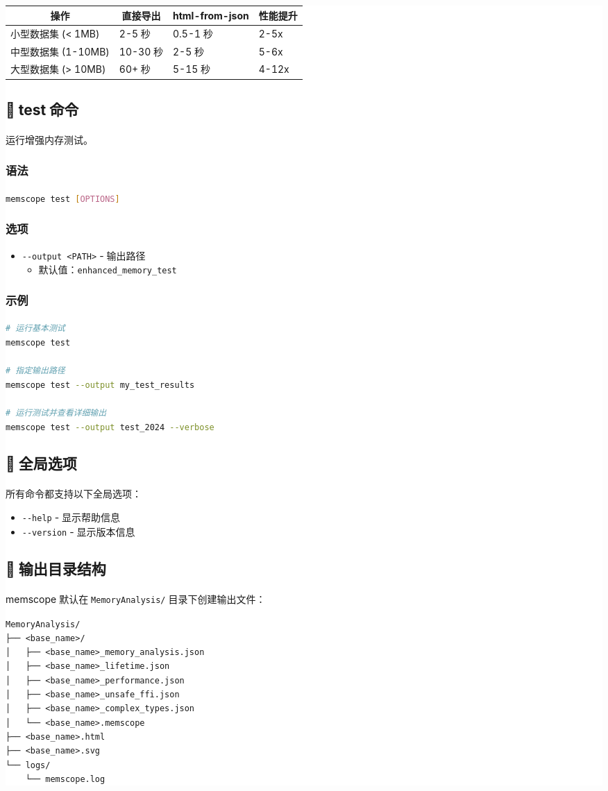 | 操作 | 直接导出 | html-from-json | 性能提升 |
|------|----------|----------------|----------|
| 小型数据集 (< 1MB) | 2-5 秒 | 0.5-1 秒 | 2-5x |
| 中型数据集 (1-10MB) | 10-30 秒 | 2-5 秒 | 5-6x |
| 大型数据集 (> 10MB) | 60+ 秒 | 5-15 秒 | 4-12x |

## 🧪 test 命令

运行增强内存测试。

### 语法

```bash
memscope test [OPTIONS]
```

### 选项

- `--output <PATH>` - 输出路径
  - 默认值：`enhanced_memory_test`

### 示例

```bash
# 运行基本测试
memscope test

# 指定输出路径
memscope test --output my_test_results

# 运行测试并查看详细输出
memscope test --output test_2024 --verbose
```

## 🔧 全局选项

所有命令都支持以下全局选项：

- `--help` - 显示帮助信息
- `--version` - 显示版本信息

## 📁 输出目录结构

memscope 默认在 `MemoryAnalysis/` 目录下创建输出文件：

```
MemoryAnalysis/
├── <base_name>/
│   ├── <base_name>_memory_analysis.json
│   ├── <base_name>_lifetime.json
│   ├── <base_name>_performance.json
│   ├── <base_name>_unsafe_ffi.json
│   ├── <base_name>_complex_types.json
│   └── <base_name>.memscope
├── <base_name>.html
├── <base_name>.svg
└── logs/
    └── memscope.log
```
